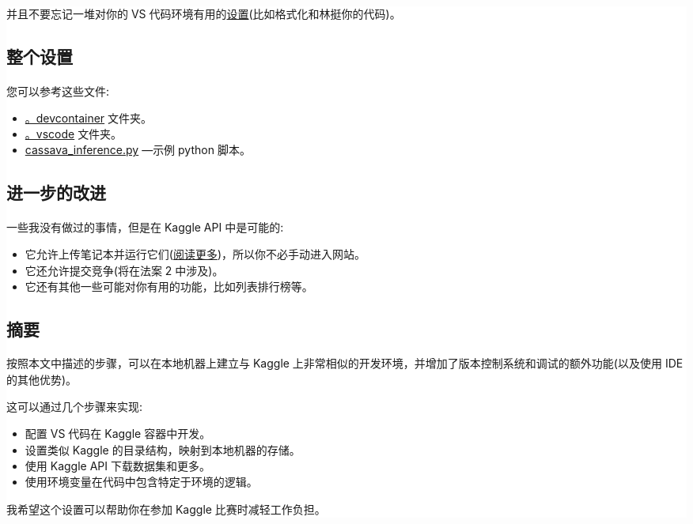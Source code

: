 并且不要忘记一堆对你的 VS 代码环境有用的[设置](https://github.com/Witalia008/kaggle-public/blob/master/.vscode/settings.json)(比如格式化和林挺你的代码)。

## 整个设置

您可以参考这些文件:

*   [。devcontainer](https://github.com/Witalia008/kaggle-public/tree/master/.devcontainer) 文件夹。
*   [。vscode](https://github.com/Witalia008/kaggle-public/tree/master/.vscode) 文件夹。
*   [cassava_inference.py](https://github.com/Witalia008/kaggle-public/blob/master/cassava-leaf-disease-classification/cassava-inference.py) —示例 python 脚本。

## 进一步的改进

一些我没有做过的事情，但是在 Kaggle API 中是可能的:

*   它允许上传笔记本并运行它们([阅读更多](https://github.com/Kaggle/kaggle-api#kernels))，所以你不必手动进入网站。
*   它还允许提交竞争(将在法案 2 中涉及)。
*   它还有其他一些可能对你有用的功能，比如列表排行榜等。

## 摘要

按照本文中描述的步骤，可以在本地机器上建立与 Kaggle 上非常相似的开发环境，并增加了版本控制系统和调试的额外功能(以及使用 IDE 的其他优势)。

这可以通过几个步骤来实现:

*   配置 VS 代码在 Kaggle 容器中开发。
*   设置类似 Kaggle 的目录结构，映射到本地机器的存储。
*   使用 Kaggle API 下载数据集和更多。
*   使用环境变量在代码中包含特定于环境的逻辑。

我希望这个设置可以帮助你在参加 Kaggle 比赛时减轻工作负担。